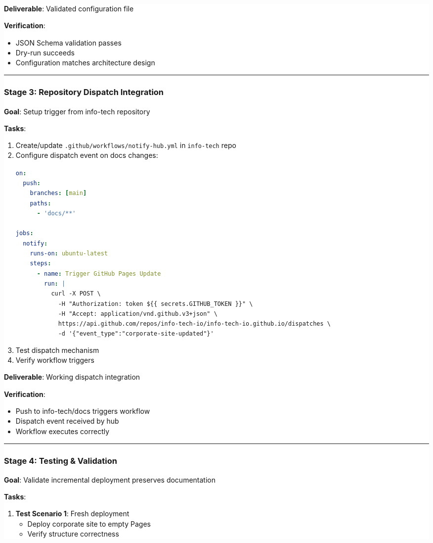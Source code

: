**Deliverable**: Validated configuration file

**Verification**:
- JSON Schema validation passes
- Dry-run succeeds
- Configuration matches architecture design

---

### Stage 3: Repository Dispatch Integration
**Goal**: Setup trigger from info-tech repository

**Tasks**:
1. Create/update `.github/workflows/notify-hub.yml` in `info-tech` repo
2. Configure dispatch event on docs changes:
   ```yaml
   on:
     push:
       branches: [main]
       paths:
         - 'docs/**'

   jobs:
     notify:
       runs-on: ubuntu-latest
       steps:
         - name: Trigger GitHub Pages Update
           run: |
             curl -X POST \
               -H "Authorization: token ${{ secrets.GITHUB_TOKEN }}" \
               -H "Accept: application/vnd.github.v3+json" \
               https://api.github.com/repos/info-tech-io/info-tech-io.github.io/dispatches \
               -d '{"event_type":"corporate-site-updated"}'
   ```
3. Test dispatch mechanism
4. Verify workflow triggers

**Deliverable**: Working dispatch integration

**Verification**:
- Push to info-tech/docs triggers workflow
- Dispatch event received by hub
- Workflow executes correctly

---

### Stage 4: Testing & Validation
**Goal**: Validate incremental deployment preserves documentation

**Tasks**:
1. **Test Scenario 1**: Fresh deployment
   - Deploy corporate site to empty Pages
   - Verify structure correctness
